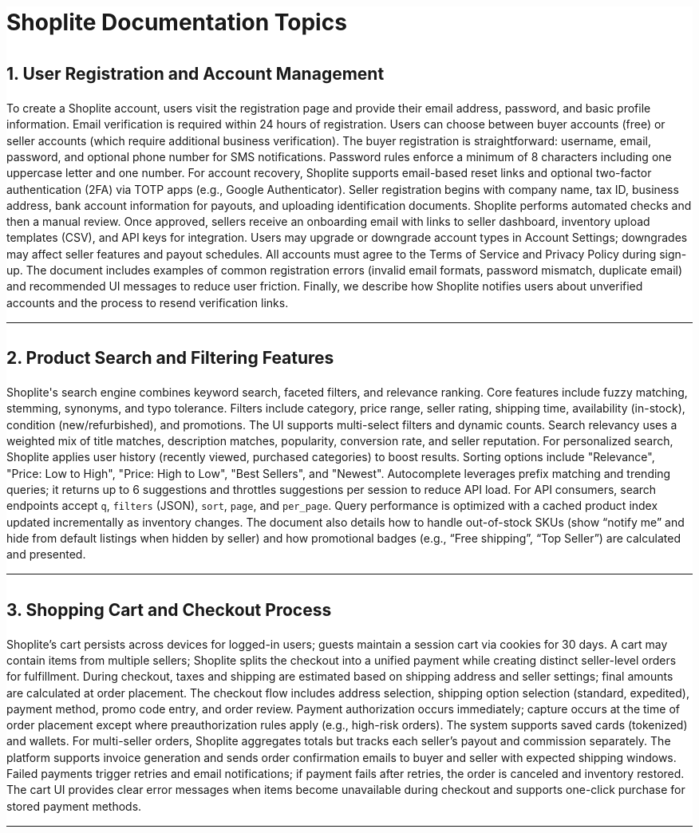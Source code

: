 # Shoplite Documentation Topics

## 1. User Registration and Account Management

To create a Shoplite account, users visit the registration page and provide their email address, password, and basic profile information. Email verification is required within 24 hours of registration. Users can choose between buyer accounts (free) or seller accounts (which require additional business verification). The buyer registration is straightforward: username, email, password, and optional phone number for SMS notifications. Password rules enforce a minimum of 8 characters including one uppercase letter and one number. For account recovery, Shoplite supports email-based reset links and optional two-factor authentication (2FA) via TOTP apps (e.g., Google Authenticator). Seller registration begins with company name, tax ID, business address, bank account information for payouts, and uploading identification documents. Shoplite performs automated checks and then a manual review. Once approved, sellers receive an onboarding email with links to seller dashboard, inventory upload templates (CSV), and API keys for integration. Users may upgrade or downgrade account types in Account Settings; downgrades may affect seller features and payout schedules. All accounts must agree to the Terms of Service and Privacy Policy during sign-up. The document includes examples of common registration errors (invalid email formats, password mismatch, duplicate email) and recommended UI messages to reduce user friction. Finally, we describe how Shoplite notifies users about unverified accounts and the process to resend verification links.

---

## 2. Product Search and Filtering Features

Shoplite's search engine combines keyword search, faceted filters, and relevance ranking. Core features include fuzzy matching, stemming, synonyms, and typo tolerance. Filters include category, price range, seller rating, shipping time, availability (in-stock), condition (new/refurbished), and promotions. The UI supports multi-select filters and dynamic counts. Search relevancy uses a weighted mix of title matches, description matches, popularity, conversion rate, and seller reputation. For personalized search, Shoplite applies user history (recently viewed, purchased categories) to boost results. Sorting options include "Relevance", "Price: Low to High", "Price: High to Low", "Best Sellers", and "Newest". Autocomplete leverages prefix matching and trending queries; it returns up to 6 suggestions and throttles suggestions per session to reduce API load. For API consumers, search endpoints accept `q`, `filters` (JSON), `sort`, `page`, and `per_page`. Query performance is optimized with a cached product index updated incrementally as inventory changes. The document also details how to handle out-of-stock SKUs (show “notify me” and hide from default listings when hidden by seller) and how promotional badges (e.g., “Free shipping”, “Top Seller”) are calculated and presented.

---

## 3. Shopping Cart and Checkout Process

Shoplite’s cart persists across devices for logged-in users; guests maintain a session cart via cookies for 30 days. A cart may contain items from multiple sellers; Shoplite splits the checkout into a unified payment while creating distinct seller-level orders for fulfillment. During checkout, taxes and shipping are estimated based on shipping address and seller settings; final amounts are calculated at order placement. The checkout flow includes address selection, shipping option selection (standard, expedited), payment method, promo code entry, and order review. Payment authorization occurs immediately; capture occurs at the time of order placement except where preauthorization rules apply (e.g., high-risk orders). The system supports saved cards (tokenized) and wallets. For multi-seller orders, Shoplite aggregates totals but tracks each seller’s payout and commission separately. The platform supports invoice generation and sends order confirmation emails to buyer and seller with expected shipping windows. Failed payments trigger retries and email notifications; if payment fails after retries, the order is canceled and inventory restored. The cart UI provides clear error messages when items become unavailable during checkout and supports one-click purchase for stored payment methods.

---